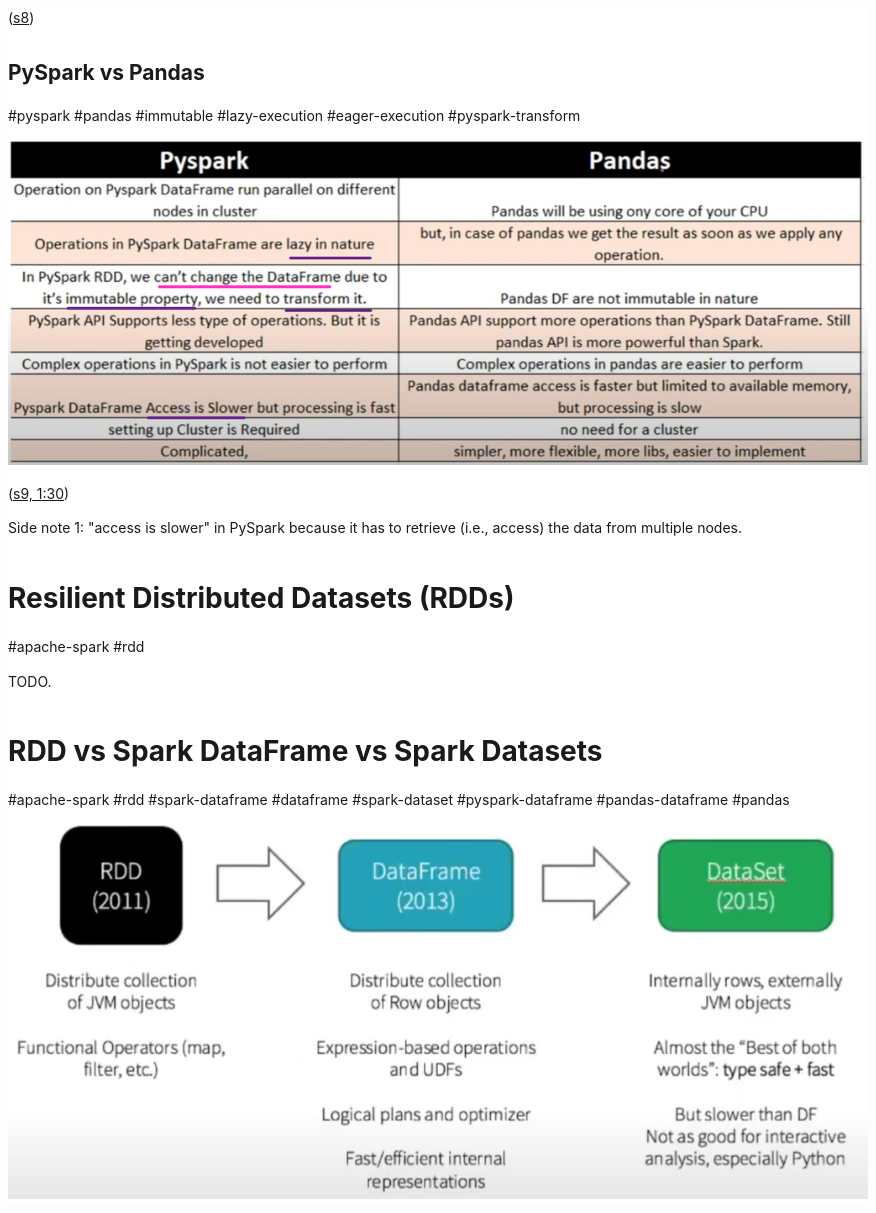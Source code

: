 ([s8](https://www.quora.com/What-is-the-difference-between-spark-and-pyspark#:~:text=Let%E2%80%99s%20consider%20an%20example%20to%20make%20things%20easier%20to%20understand))

## PySpark vs Pandas

#pyspark  #pandas  #immutable  #lazy-execution  #eager-execution  #pyspark-transform

![](Attachments%20-%20Apache%20Spark/Pasted%20image%2020240125103033.png)

([s9, 1:30](https://youtu.be/YEGnTKRHpu8?list=PLlUZLZydkS7_8WnK8fMENmJFSfPwxw9Fi&t=92))

Side note 1: "access is slower" in PySpark because it has to retrieve (i.e., access) the data from multiple nodes.


# Resilient Distributed Datasets (RDDs)

#apache-spark  #rdd  

TODO.

# RDD vs Spark DataFrame vs Spark Datasets

#apache-spark  #rdd  #spark-dataframe  #dataframe  #spark-dataset #pyspark-dataframe  #pandas-dataframe  #pandas

![](Attachments%20-%20Apache%20Spark/Pasted%20image%2020240126144452.png)

